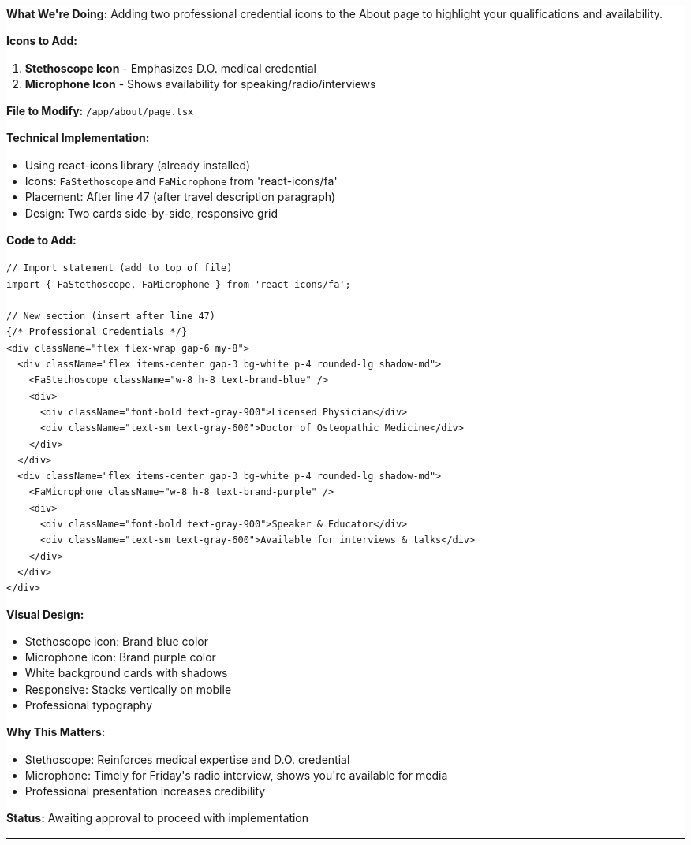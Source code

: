 **What We're Doing:**
Adding two professional credential icons to the About page to highlight your qualifications and availability.

**Icons to Add:**
1. **Stethoscope Icon** - Emphasizes D.O. medical credential
2. **Microphone Icon** - Shows availability for speaking/radio/interviews

**File to Modify:** `/app/about/page.tsx`

**Technical Implementation:**
- Using react-icons library (already installed)
- Icons: `FaStethoscope` and `FaMicrophone` from 'react-icons/fa'
- Placement: After line 47 (after travel description paragraph)
- Design: Two cards side-by-side, responsive grid

**Code to Add:**
```tsx
// Import statement (add to top of file)
import { FaStethoscope, FaMicrophone } from 'react-icons/fa';

// New section (insert after line 47)
{/* Professional Credentials */}
<div className="flex flex-wrap gap-6 my-8">
  <div className="flex items-center gap-3 bg-white p-4 rounded-lg shadow-md">
    <FaStethoscope className="w-8 h-8 text-brand-blue" />
    <div>
      <div className="font-bold text-gray-900">Licensed Physician</div>
      <div className="text-sm text-gray-600">Doctor of Osteopathic Medicine</div>
    </div>
  </div>
  <div className="flex items-center gap-3 bg-white p-4 rounded-lg shadow-md">
    <FaMicrophone className="w-8 h-8 text-brand-purple" />
    <div>
      <div className="font-bold text-gray-900">Speaker & Educator</div>
      <div className="text-sm text-gray-600">Available for interviews & talks</div>
    </div>
  </div>
</div>
```

**Visual Design:**
- Stethoscope icon: Brand blue color
- Microphone icon: Brand purple color
- White background cards with shadows
- Responsive: Stacks vertically on mobile
- Professional typography

**Why This Matters:**
- Stethoscope: Reinforces medical expertise and D.O. credential
- Microphone: Timely for Friday's radio interview, shows you're available for media
- Professional presentation increases credibility

**Status:** Awaiting approval to proceed with implementation

---